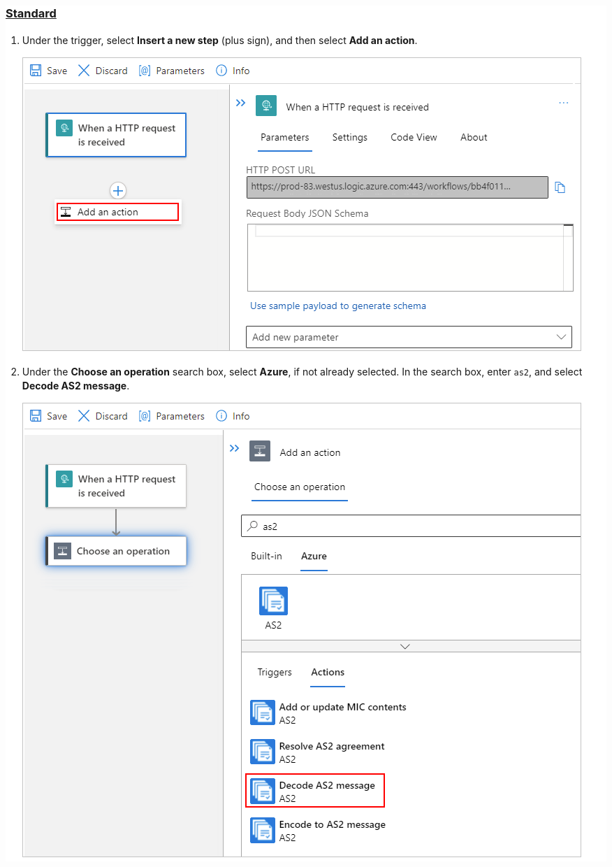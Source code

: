 ### [Standard](#tab/standard)

1. Under the trigger, select **Insert a new step** (plus sign), and then select **Add an action**.

   ![Screenshot showing single-tenant designer and trigger with the plus sign selected.](./media/logic-apps-enterprise-integration-b2b/add-action-under-trigger-standard.png)

1. Under the **Choose an operation** search box, select **Azure**, if not already selected. In the search box, enter `as2`, and select **Decode AS2 message**.

   ![Screenshot showing single-tenant designer with the "Decode AS2 message" action selected.](./media/logic-apps-enterprise-integration-b2b/add-as2-decode-action-standard.png)
